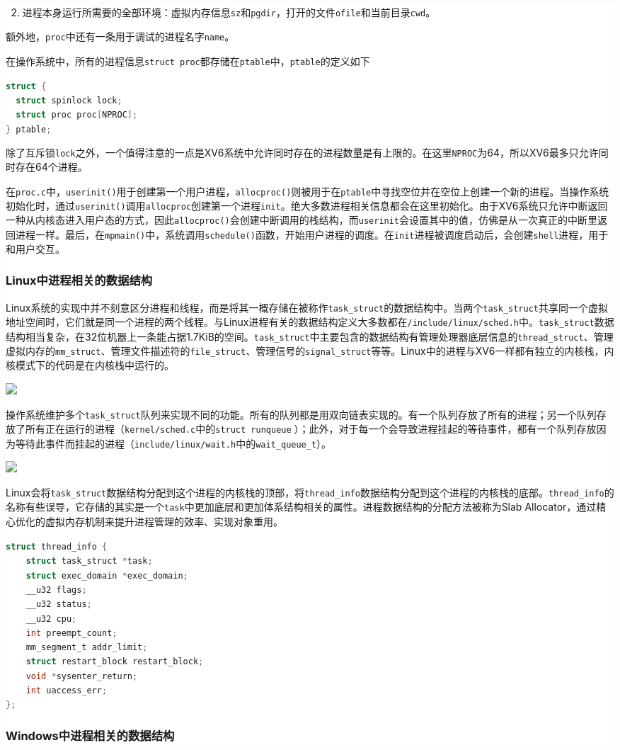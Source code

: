 2. 进程本身运行所需要的全部环境：虚拟内存信息`sz`和`pgdir`，打开的文件`ofile`和当前目录`cwd`。

额外地，`proc`中还有一条用于调试的进程名字`name`。

在操作系统中，所有的进程信息`struct proc`都存储在`ptable`中，`ptable`的定义如下

```c
struct {
  struct spinlock lock;
  struct proc proc[NPROC];
} ptable;
```

除了互斥锁`lock`之外，一个值得注意的一点是XV6系统中允许同时存在的进程数量是有上限的。在这里`NPROC`为64，所以XV6最多只允许同时存在64个进程。

在`proc.c`中，`userinit()`用于创建第一个用户进程，`allocproc()`则被用于在`ptable`中寻找空位并在空位上创建一个新的进程。当操作系统初始化时，通过`userinit()`调用`allocproc`创建第一个进程`init`。绝大多数进程相关信息都会在这里初始化。由于XV6系统只允许中断返回一种从内核态进入用户态的方式，因此`allocproc()`会创建中断调用的栈结构，而`userinit`会设置其中的值，仿佛是从一次真正的中断里返回进程一样。最后，在`mpmain()`中，系统调用`schedule()`函数，开始用户进程的调度。在`init`进程被调度启动后，会创建`shell`进程，用于和用户交互。

### Linux中进程相关的数据结构

Linux系统的实现中并不刻意区分进程和线程，而是将其一概存储在被称作`task_struct`的数据结构中。当两个`task_struct`共享同一个虚拟地址空间时，它们就是同一个进程的两个线程。与Linux进程有关的数据结构定义大多数都在`/include/linux/sched.h`中。`task_struct`数据结构相当复杂，在32位机器上一条能占据1.7KiB的空间。`task_struct`中主要包含的数据结构有管理处理器底层信息的`thread_struct`、管理虚拟内存的`mm_struct`、管理文件描述符的`file_struct`、管理信号的`signal_struct`等等。Linux中的进程与XV6一样都有独立的内核栈，内核模式下的代码是在内核栈中运行的。

![](https://hehao98.github.io/assets/xv6-pic/linux_proc1.png)

操作系统维护多个`task_struct`队列来实现不同的功能。所有的队列都是用双向链表实现的。有一个队列存放了所有的进程；另一个队列存放了所有正在运行的进程（`kernel/sched.c`中的`struct runqueue` ）；此外，对于每一个会导致进程挂起的等待事件，都有一个队列存放因为等待此事件而挂起的进程（`include/linux/wait.h`中的`wait_queue_t`）。

![](https://hehao98.github.io/assets/xv6-pic/linux_proc2.png)

Linux会将`task_struct`数据结构分配到这个进程的内核栈的顶部，将`thread_info`数据结构分配到这个进程的内核栈的底部。`thread_info`的名称有些误导，它存储的其实是一个`task`中更加底层和更加体系结构相关的属性。进程数据结构的分配方法被称为Slab Allocator，通过精心优化的虚拟内存机制来提升进程管理的效率、实现对象重用。

```c
struct thread_info {
    struct task_struct *task;
    struct exec_domain *exec_domain;
    __u32 flags;
    __u32 status;
    __u32 cpu;
    int preempt_count;
    mm_segment_t addr_limit;
    struct restart_block restart_block;
    void *sysenter_return;
    int uaccess_err;
};
```



### Windows中进程相关的数据结构
